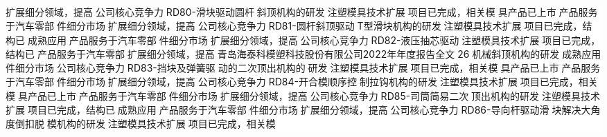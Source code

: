 扩展细分领域，提高
公司核心竞争力
RD80-滑块驱动圆杆
斜顶机构的研发
注塑模具技术扩展
项目已完成，相关模
具产品已上市
产品服务于汽车零部
件细分市场
扩展细分领域，提高
公司核心竞争力
RD81-圆杆斜顶驱动
T型滑块机构的研发
注塑模具技术扩展
项目已完成，结构已
成熟应用
产品服务于汽车零部
件细分市场
扩展细分领域，提高
公司核心竞争力
RD82-液压抽芯驱动
注塑模具技术扩展
项目已完成，结构已
产品服务于汽车零部
扩展细分领域，提高
青岛海泰科模塑科技股份有限公司2022年年度报告全文
26
机械斜顶机构的研发
成熟应用
件细分市场
公司核心竞争力
RD83-挡块及弹簧驱
动的二次顶出机构的
研发
注塑模具技术扩展
项目已完成，相关模
具产品已上市
产品服务于汽车零部
件细分市场
扩展细分领域，提高
公司核心竞争力
RD84-开合模顺序控
制拉钩机构的研发
注塑模具技术扩展
项目已完成，相关模
具产品已上市
产品服务于汽车零部
件细分市场
扩展细分领域，提高
公司核心竞争力
RD85-司筒简易二次
顶出机构的研发
注塑模具技术扩展
项目已完成，结构已
成熟应用
产品服务于汽车零部
件细分市场
扩展细分领域，提高
公司核心竞争力
RD86-导向杆驱动滑
块解决大角度倒扣脱
模机构的研发
注塑模具技术扩展
项目已完成，相关模